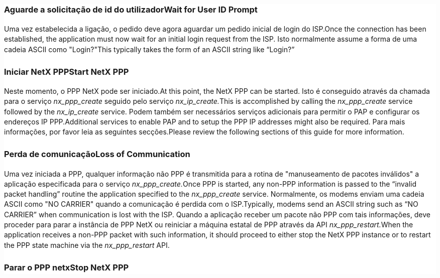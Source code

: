 ### <a name="wait-for-user-id-prompt"></a><span data-ttu-id="6c6a4-144">Aguarde a solicitação de id do utilizador</span><span class="sxs-lookup"><span data-stu-id="6c6a4-144">Wait for User ID Prompt</span></span>

<span data-ttu-id="6c6a4-145">Uma vez estabelecida a ligação, o pedido deve agora aguardar um pedido inicial de login do ISP.</span><span class="sxs-lookup"><span data-stu-id="6c6a4-145">Once the connection has been established, the application must now wait for an initial login request from the ISP.</span></span> <span data-ttu-id="6c6a4-146">Isto normalmente assume a forma de uma cadeia ASCII como "Login?"</span><span class="sxs-lookup"><span data-stu-id="6c6a4-146">This typically takes the form of an ASCII string like “Login?”</span></span>

### <a name="start-netx-ppp"></a><span data-ttu-id="6c6a4-147">Iniciar NetX PPP</span><span class="sxs-lookup"><span data-stu-id="6c6a4-147">Start NetX PPP</span></span>

<span data-ttu-id="6c6a4-148">Neste momento, o PPP NetX pode ser iniciado.</span><span class="sxs-lookup"><span data-stu-id="6c6a4-148">At this point, the NetX PPP can be started.</span></span> <span data-ttu-id="6c6a4-149">Isto é conseguido através da chamada para o serviço *nx_ppp_create* seguido pelo serviço *nx_ip_create.*</span><span class="sxs-lookup"><span data-stu-id="6c6a4-149">This is accomplished by calling the *nx_ppp_create* service followed by the *nx_ip_create* service.</span></span> <span data-ttu-id="6c6a4-150">Podem também ser necessários serviços adicionais para permitir o PAP e configurar os endereços IP PPP.</span><span class="sxs-lookup"><span data-stu-id="6c6a4-150">Additional services to enable PAP and to setup the PPP IP addresses might also be required.</span></span> <span data-ttu-id="6c6a4-151">Para mais informações, por favor leia as seguintes secções.</span><span class="sxs-lookup"><span data-stu-id="6c6a4-151">Please review the following sections of this guide for more information.</span></span>

### <a name="loss-of-communication"></a><span data-ttu-id="6c6a4-152">Perda de comunicação</span><span class="sxs-lookup"><span data-stu-id="6c6a4-152">Loss of Communication</span></span>

<span data-ttu-id="6c6a4-153">Uma vez iniciada a PPP, qualquer informação não PPP é transmitida para a rotina de "manuseamento de pacotes inválidos" a aplicação especificada para o serviço *nx_ppp_create.*</span><span class="sxs-lookup"><span data-stu-id="6c6a4-153">Once PPP is started, any non-PPP information is passed to the “invalid packet handling” routine the application specified to the *nx_ppp_create* service.</span></span> <span data-ttu-id="6c6a4-154">Normalmente, os modems enviam uma cadeia ASCII como "NO CARRIER" quando a comunicação é perdida com o ISP.</span><span class="sxs-lookup"><span data-stu-id="6c6a4-154">Typically, modems send an ASCII string such as “NO CARRIER” when communication is lost with the ISP.</span></span> <span data-ttu-id="6c6a4-155">Quando a aplicação receber um pacote não PPP com tais informações, deve proceder para parar a instância de PPP NetX ou reiniciar a máquina estatal de PPP através da API *nx_ppp_restart.*</span><span class="sxs-lookup"><span data-stu-id="6c6a4-155">When the application receives a non-PPP packet with such information, it should proceed to either stop the NetX PPP instance or to restart the PPP state machine via the *nx_ppp_restart* API.</span></span>

### <a name="stop-netx-ppp"></a><span data-ttu-id="6c6a4-156">Parar o PPP netx</span><span class="sxs-lookup"><span data-stu-id="6c6a4-156">Stop NetX PPP</span></span>
